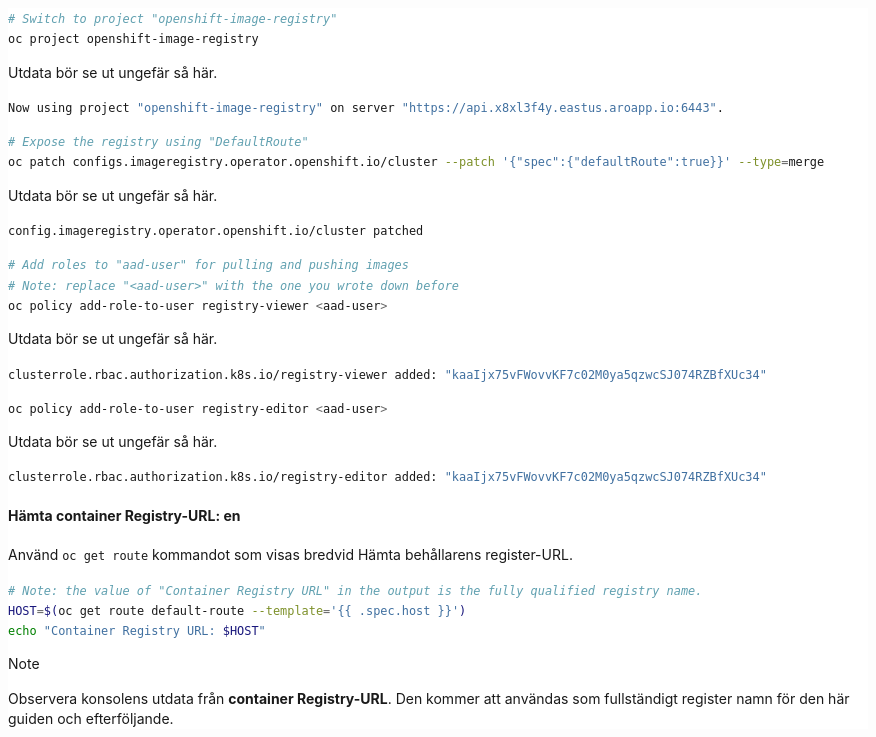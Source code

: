    ```bash
   # Switch to project "openshift-image-registry"
   oc project openshift-image-registry
   ```

   Utdata bör se ut ungefär så här.

   ```bash
   Now using project "openshift-image-registry" on server "https://api.x8xl3f4y.eastus.aroapp.io:6443".
   ```

   ```bash
   # Expose the registry using "DefaultRoute"
   oc patch configs.imageregistry.operator.openshift.io/cluster --patch '{"spec":{"defaultRoute":true}}' --type=merge
   ```

   Utdata bör se ut ungefär så här.

   ```bash
   config.imageregistry.operator.openshift.io/cluster patched
   ```

   ```bash
   # Add roles to "aad-user" for pulling and pushing images
   # Note: replace "<aad-user>" with the one you wrote down before
   oc policy add-role-to-user registry-viewer <aad-user>
   ```

   Utdata bör se ut ungefär så här.

   ```bash
   clusterrole.rbac.authorization.k8s.io/registry-viewer added: "kaaIjx75vFWovvKF7c02M0ya5qzwcSJ074RZBfXUc34"
   ```

   ```bash
   oc policy add-role-to-user registry-editor <aad-user>
   ```

   Utdata bör se ut ungefär så här.

   ```bash
   clusterrole.rbac.authorization.k8s.io/registry-editor added: "kaaIjx75vFWovvKF7c02M0ya5qzwcSJ074RZBfXUc34"
   ```

#### <a name="obtain-the-container-registry-url"></a>Hämta container Registry-URL: en

Använd `oc get route` kommandot som visas bredvid Hämta behållarens register-URL.

```bash
# Note: the value of "Container Registry URL" in the output is the fully qualified registry name.
HOST=$(oc get route default-route --template='{{ .spec.host }}')
echo "Container Registry URL: $HOST"
```

   > [!NOTE]
   > Observera konsolens utdata från **container Registry-URL**. Den kommer att användas som fullständigt register namn för den här guiden och efterföljande.
